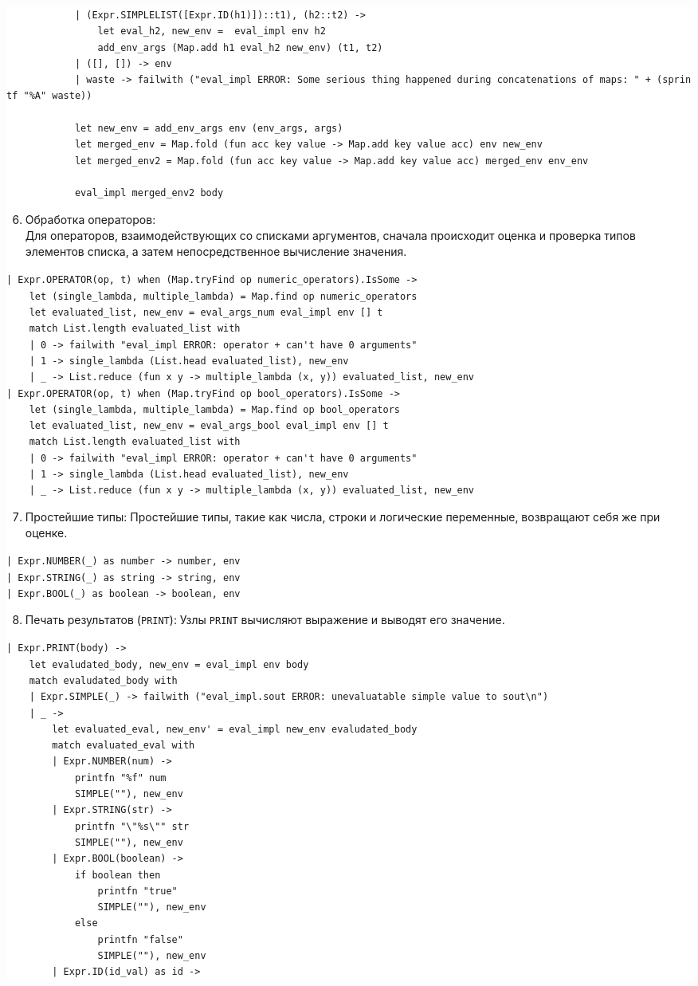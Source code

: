 ```
            | (Expr.SIMPLELIST([Expr.ID(h1)])::t1), (h2::t2) -> 
                let eval_h2, new_env =  eval_impl env h2
                add_env_args (Map.add h1 eval_h2 new_env) (t1, t2)
            | ([], []) -> env
            | waste -> failwith ("eval_impl ERROR: Some serious thing happened during concatenations of maps: " + (sprintf "%A" waste))

            let new_env = add_env_args env (env_args, args) 
            let merged_env = Map.fold (fun acc key value -> Map.add key value acc) env new_env
            let merged_env2 = Map.fold (fun acc key value -> Map.add key value acc) merged_env env_env

            eval_impl merged_env2 body
```
6. Обработка операторов:\
Для операторов, взаимодействующих со списками аргументов, сначала происходит оценка и проверка типов элементов списка, а затем непосредственное вычисление значения.
```
| Expr.OPERATOR(op, t) when (Map.tryFind op numeric_operators).IsSome ->
    let (single_lambda, multiple_lambda) = Map.find op numeric_operators
    let evaluated_list, new_env = eval_args_num eval_impl env [] t
    match List.length evaluated_list with
    | 0 -> failwith "eval_impl ERROR: operator + can't have 0 arguments"
    | 1 -> single_lambda (List.head evaluated_list), new_env
    | _ -> List.reduce (fun x y -> multiple_lambda (x, y)) evaluated_list, new_env
| Expr.OPERATOR(op, t) when (Map.tryFind op bool_operators).IsSome ->
    let (single_lambda, multiple_lambda) = Map.find op bool_operators
    let evaluated_list, new_env = eval_args_bool eval_impl env [] t
    match List.length evaluated_list with
    | 0 -> failwith "eval_impl ERROR: operator + can't have 0 arguments"
    | 1 -> single_lambda (List.head evaluated_list), new_env
    | _ -> List.reduce (fun x y -> multiple_lambda (x, y)) evaluated_list, new_env
```
7. Простейшие типы:
Простейшие типы, такие как числа, строки и логические переменные, возвращают себя же при оценке.
```
| Expr.NUMBER(_) as number -> number, env
| Expr.STRING(_) as string -> string, env
| Expr.BOOL(_) as boolean -> boolean, env
```
8. Печать результатов (```PRINT```):
Узлы ```PRINT``` вычисляют выражение и выводят его значение.
```
| Expr.PRINT(body) ->
    let evaludated_body, new_env = eval_impl env body
    match evaludated_body with
    | Expr.SIMPLE(_) -> failwith ("eval_impl.sout ERROR: unevaluatable simple value to sout\n")
    | _ ->
        let evaluated_eval, new_env' = eval_impl new_env evaludated_body
        match evaluated_eval with
        | Expr.NUMBER(num) -> 
            printfn "%f" num
            SIMPLE(""), new_env
        | Expr.STRING(str) -> 
            printfn "\"%s\"" str
            SIMPLE(""), new_env
        | Expr.BOOL(boolean) ->
            if boolean then
                printfn "true"
                SIMPLE(""), new_env
            else
                printfn "false"
                SIMPLE(""), new_env
        | Expr.ID(id_val) as id ->
```